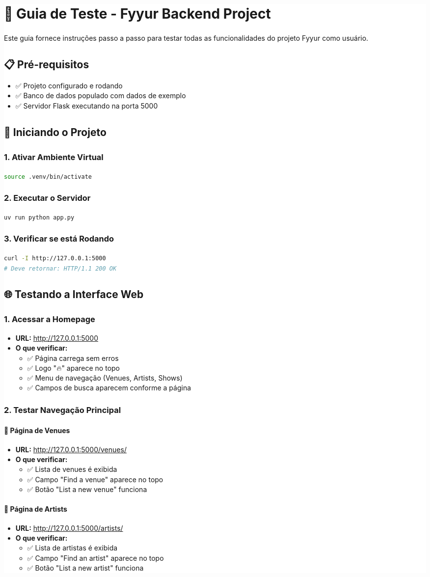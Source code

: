 # 🧪 Guia de Teste - Fyyur Backend Project

Este guia fornece instruções passo a passo para testar todas as funcionalidades do projeto Fyyur como usuário.

## 📋 Pré-requisitos

- ✅ Projeto configurado e rodando
- ✅ Banco de dados populado com dados de exemplo
- ✅ Servidor Flask executando na porta 5000

## 🚀 Iniciando o Projeto

### 1. Ativar Ambiente Virtual
```bash
source .venv/bin/activate
```

### 2. Executar o Servidor
```bash
uv run python app.py
```

### 3. Verificar se está Rodando
```bash
curl -I http://127.0.0.1:5000
# Deve retornar: HTTP/1.1 200 OK
```

## 🌐 Testando a Interface Web

### 1. Acessar a Homepage
- **URL:** http://127.0.0.1:5000
- **O que verificar:**
  - ✅ Página carrega sem erros
  - ✅ Logo "🔥" aparece no topo
  - ✅ Menu de navegação (Venues, Artists, Shows)
  - ✅ Campos de busca aparecem conforme a página

### 2. Testar Navegação Principal

#### 📍 Página de Venues
- **URL:** http://127.0.0.1:5000/venues/
- **O que verificar:**
  - ✅ Lista de venues é exibida
  - ✅ Campo "Find a venue" aparece no topo
  - ✅ Botão "List a new venue" funciona

#### 🎤 Página de Artists
- **URL:** http://127.0.0.1:5000/artists/
- **O que verificar:**
  - ✅ Lista de artistas é exibida
  - ✅ Campo "Find an artist" aparece no topo
  - ✅ Botão "List a new artist" funciona
